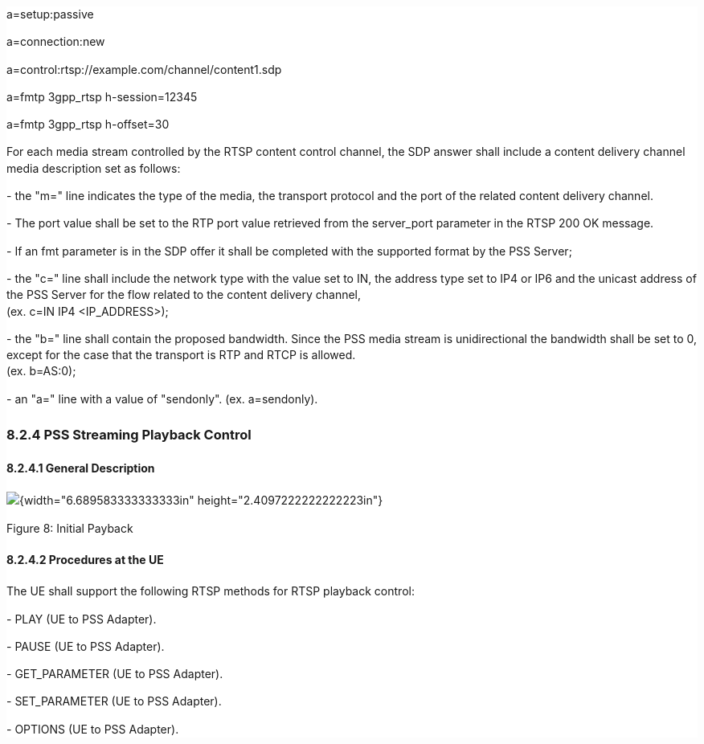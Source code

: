a=setup:passive

a=connection:new

a=control:rtsp://example.com/channel/content1.sdp

a=fmtp 3gpp\_rtsp h-session=12345

a=fmtp 3gpp\_rtsp h-offset=30

For each media stream controlled by the RTSP content control channel,
the SDP answer shall include a content delivery channel media
description set as follows:

\- the \"m=\" line indicates the type of the media, the transport
protocol and the port of the related content delivery channel.

\- The port value shall be set to the RTP port value retrieved from the
server\_port parameter in the RTSP 200 OK message.

\- If an fmt parameter is in the SDP offer it shall be completed with
the supported format by the PSS Server;

\- the \"c=\" line shall include the network type with the value set to
IN, the address type set to IP4 or IP6 and the unicast address of the
PSS Server for the flow related to the content delivery channel,\
(ex. c=IN IP4 \<IP\_ADDRESS\>);

\- the \"b=\" line shall contain the proposed bandwidth. Since the PSS
media stream is unidirectional the bandwidth shall be set to 0, except
for the case that the transport is RTP and RTCP is allowed.\
(ex. b=AS:0);

\- an \"a=\" line with a value of \"sendonly\". (ex. a=sendonly).

### 8.2.4 PSS Streaming Playback Control

#### 8.2.4.1 General Description

![](media/image10.wmf){width="6.689583333333333in"
height="2.4097222222222223in"}

Figure 8: Initial Payback

#### 8.2.4.2 Procedures at the UE

The UE shall support the following RTSP methods for RTSP playback
control:

\- PLAY (UE to PSS Adapter).

\- PAUSE (UE to PSS Adapter).

\- GET\_PARAMETER (UE to PSS Adapter).

\- SET\_PARAMETER (UE to PSS Adapter).

\- OPTIONS (UE to PSS Adapter).
